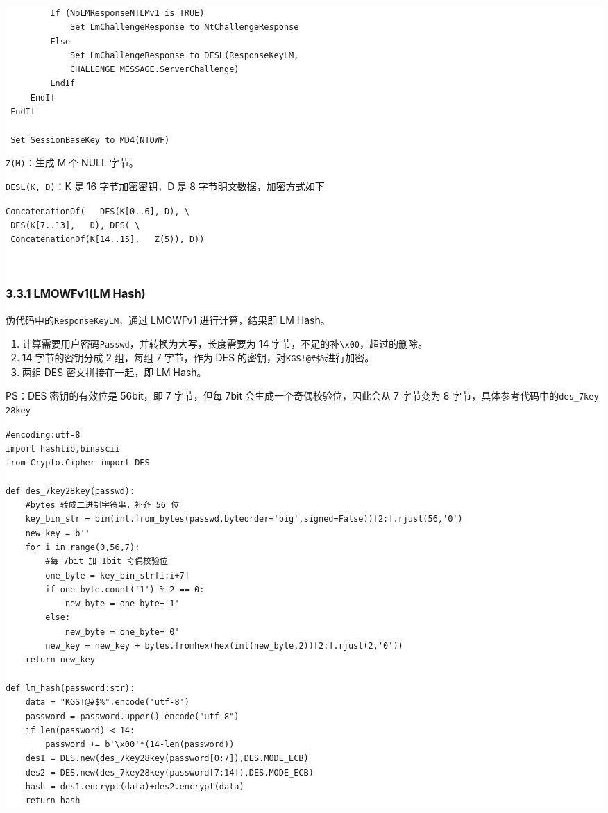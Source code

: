 ```plain
         If (NoLMResponseNTLMv1 is TRUE)
             Set LmChallengeResponse to NtChallengeResponse
         Else 
             Set LmChallengeResponse to DESL(ResponseKeyLM, 
             CHALLENGE_MESSAGE.ServerChallenge)
         EndIf
     EndIf
 EndIf

 Set SessionBaseKey to MD4(NTOWF)
```

`Z(M)`：生成 M 个 NULL 字节。

`DESL(K, D)`：K 是 16 字节加密密钥，D 是 8 字节明文数据，加密方式如下

```plain
ConcatenationOf(   DES(K[0..6], D), \
 DES(K[7..13],   D), DES( \
 ConcatenationOf(K[14..15],   Z(5)), D))
```

‍

### 3.3.1 LMOWFv1(LM Hash)

伪代码中的`ResponseKeyLM`，通过 LMOWFv1 进行计算，结果即 LM Hash。

1.  计算需要用户密码`Passwd`，并转换为大写，长度需要为 14 字节，不足的补`\x00`，超过的删除。
2.  14 字节的密钥分成 2 组，每组 7 字节，作为 DES 的密钥，对`KGS!@#$%`进行加密。
3.  两组 DES 密文拼接在一起，即 LM Hash。

PS：DES 密钥的有效位是 56bit，即 7 字节，但每 7bit 会生成一个奇偶校验位，因此会从 7 字节变为 8 字节，具体参考代码中的`des_7key28key`

```plain
#encoding:utf-8
import hashlib,binascii
from Crypto.Cipher import DES

def des_7key28key(passwd):
    #bytes 转成二进制字符串，补齐 56 位
    key_bin_str = bin(int.from_bytes(passwd,byteorder='big',signed=False))[2:].rjust(56,'0')
    new_key = b''
    for i in range(0,56,7):
        #每 7bit 加 1bit 奇偶校验位
        one_byte = key_bin_str[i:i+7]
        if one_byte.count('1') % 2 == 0:
            new_byte = one_byte+'1'
        else:
            new_byte = one_byte+'0'
        new_key = new_key + bytes.fromhex(hex(int(new_byte,2))[2:].rjust(2,'0'))
    return new_key

def lm_hash(password:str):
    data = "KGS!@#$%".encode('utf-8')
    password = password.upper().encode("utf-8")
    if len(password) < 14:
        password += b'\x00'*(14-len(password))
    des1 = DES.new(des_7key28key(password[0:7]),DES.MODE_ECB)
    des2 = DES.new(des_7key28key(password[7:14]),DES.MODE_ECB)
    hash = des1.encrypt(data)+des2.encrypt(data)
    return hash
```

